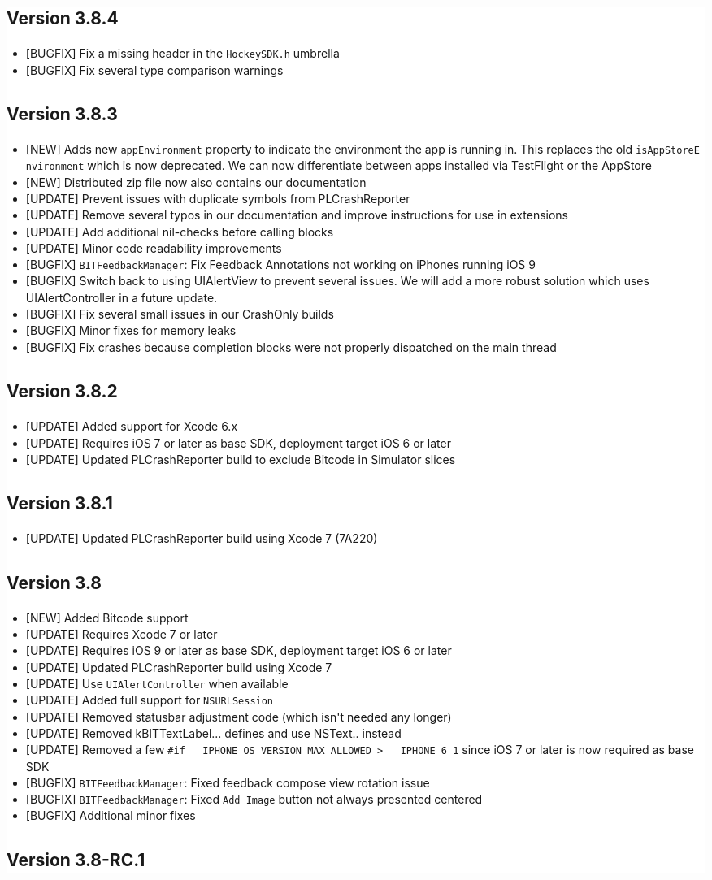 ## Version 3.8.4

- [BUGFIX] Fix a missing header in the `HockeySDK.h` umbrella
- [BUGFIX] Fix several type comparison warnings

## Version 3.8.3

- [NEW] Adds new `appEnvironment` property to indicate the environment the app is running in. This replaces the old `isAppStoreEnvironment` which is now deprecated. We can now differentiate between apps installed via TestFlight or the AppStore
- [NEW] Distributed zip file now also contains our documentation
- [UPDATE] Prevent issues with duplicate symbols from PLCrashReporter
- [UPDATE] Remove several typos in our documentation and improve instructions for use in extensions
- [UPDATE] Add additional nil-checks before calling blocks
- [UPDATE] Minor code readability improvements
- [BUGFIX] `BITFeedbackManager`: Fix Feedback Annotations not working on iPhones running iOS 9
- [BUGFIX] Switch back to using UIAlertView to prevent several issues. We will add a more robust solution which uses UIAlertController in a future update.
- [BUGFIX] Fix several small issues in our CrashOnly builds
- [BUGFIX] Minor fixes for memory leaks
- [BUGFIX] Fix crashes because completion blocks were not properly dispatched on the main thread

## Version 3.8.2

- [UPDATE] Added support for Xcode 6.x 
- [UPDATE] Requires iOS 7 or later as base SDK, deployment target iOS 6 or later
- [UPDATE] Updated PLCrashReporter build to exclude Bitcode in Simulator slices

## Version 3.8.1

- [UPDATE] Updated PLCrashReporter build using Xcode 7 (7A220)

## Version 3.8

- [NEW] Added Bitcode support
- [UPDATE] Requires Xcode 7 or later
- [UPDATE] Requires iOS 9 or later as base SDK, deployment target iOS 6 or later
- [UPDATE] Updated PLCrashReporter build using Xcode 7
- [UPDATE] Use `UIAlertController` when available
- [UPDATE] Added full support for `NSURLSession`
- [UPDATE] Removed statusbar adjustment code (which isn't needed any longer)
- [UPDATE] Removed kBITTextLabel... defines and use NSText.. instead
- [UPDATE] Removed a few `#if __IPHONE_OS_VERSION_MAX_ALLOWED > __IPHONE_6_1` since iOS 7 or later is now required as base SDK
- [BUGFIX] `BITFeedbackManager`: Fixed feedback compose view rotation issue
- [BUGFIX] `BITFeedbackManager`: Fixed `Add Image` button not always presented centered
- [BUGFIX] Additional minor fixes

## Version 3.8-RC.1
